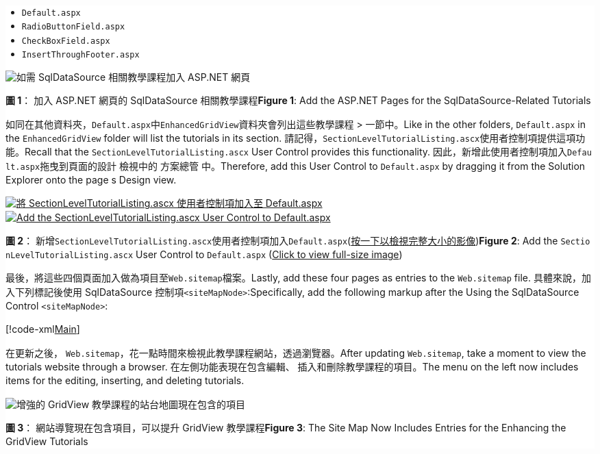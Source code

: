 - `Default.aspx`
- `RadioButtonField.aspx`
- `CheckBoxField.aspx`
- `InsertThroughFooter.aspx`


![如需 SqlDataSource 相關教學課程加入 ASP.NET 網頁](adding-a-gridview-column-of-radio-buttons-cs/_static/image1.gif)

<span data-ttu-id="9fcd1-130">**圖 1**： 加入 ASP.NET 網頁的 SqlDataSource 相關教學課程</span><span class="sxs-lookup"><span data-stu-id="9fcd1-130">**Figure 1**: Add the ASP.NET Pages for the SqlDataSource-Related Tutorials</span></span>


<span data-ttu-id="9fcd1-131">如同在其他資料夾，`Default.aspx`中`EnhancedGridView`資料夾會列出這些教學課程 > 一節中。</span><span class="sxs-lookup"><span data-stu-id="9fcd1-131">Like in the other folders, `Default.aspx` in the `EnhancedGridView` folder will list the tutorials in its section.</span></span> <span data-ttu-id="9fcd1-132">請記得，`SectionLevelTutorialListing.ascx`使用者控制項提供這項功能。</span><span class="sxs-lookup"><span data-stu-id="9fcd1-132">Recall that the `SectionLevelTutorialListing.ascx` User Control provides this functionality.</span></span> <span data-ttu-id="9fcd1-133">因此，新增此使用者控制項加入`Default.aspx`拖曳到頁面的設計 檢視中的 方案總管 中。</span><span class="sxs-lookup"><span data-stu-id="9fcd1-133">Therefore, add this User Control to `Default.aspx` by dragging it from the Solution Explorer onto the page s Design view.</span></span>


<span data-ttu-id="9fcd1-134">[![將 SectionLevelTutorialListing.ascx 使用者控制項加入至 Default.aspx](adding-a-gridview-column-of-radio-buttons-cs/_static/image2.gif)](adding-a-gridview-column-of-radio-buttons-cs/_static/image1.png)</span><span class="sxs-lookup"><span data-stu-id="9fcd1-134">[![Add the SectionLevelTutorialListing.ascx User Control to Default.aspx](adding-a-gridview-column-of-radio-buttons-cs/_static/image2.gif)](adding-a-gridview-column-of-radio-buttons-cs/_static/image1.png)</span></span>

<span data-ttu-id="9fcd1-135">**圖 2**： 新增`SectionLevelTutorialListing.ascx`使用者控制項加入`Default.aspx`([按一下以檢視完整大小的影像](adding-a-gridview-column-of-radio-buttons-cs/_static/image2.png))</span><span class="sxs-lookup"><span data-stu-id="9fcd1-135">**Figure 2**: Add the `SectionLevelTutorialListing.ascx` User Control to `Default.aspx` ([Click to view full-size image](adding-a-gridview-column-of-radio-buttons-cs/_static/image2.png))</span></span>


<span data-ttu-id="9fcd1-136">最後，將這些四個頁面加入做為項目至`Web.sitemap`檔案。</span><span class="sxs-lookup"><span data-stu-id="9fcd1-136">Lastly, add these four pages as entries to the `Web.sitemap` file.</span></span> <span data-ttu-id="9fcd1-137">具體來說，加入下列標記後使用 SqlDataSource 控制項`<siteMapNode>`:</span><span class="sxs-lookup"><span data-stu-id="9fcd1-137">Specifically, add the following markup after the Using the SqlDataSource Control `<siteMapNode>`:</span></span>


[!code-xml[Main](adding-a-gridview-column-of-radio-buttons-cs/samples/sample1.xml)]

<span data-ttu-id="9fcd1-138">在更新之後， `Web.sitemap`，花一點時間來檢視此教學課程網站，透過瀏覽器。</span><span class="sxs-lookup"><span data-stu-id="9fcd1-138">After updating `Web.sitemap`, take a moment to view the tutorials website through a browser.</span></span> <span data-ttu-id="9fcd1-139">在左側功能表現在包含編輯、 插入和刪除教學課程的項目。</span><span class="sxs-lookup"><span data-stu-id="9fcd1-139">The menu on the left now includes items for the editing, inserting, and deleting tutorials.</span></span>


![增強的 GridView 教學課程的站台地圖現在包含的項目](adding-a-gridview-column-of-radio-buttons-cs/_static/image3.gif)

<span data-ttu-id="9fcd1-141">**圖 3**： 網站導覽現在包含項目，可以提升 GridView 教學課程</span><span class="sxs-lookup"><span data-stu-id="9fcd1-141">**Figure 3**: The Site Map Now Includes Entries for the Enhancing the GridView Tutorials</span></span>
